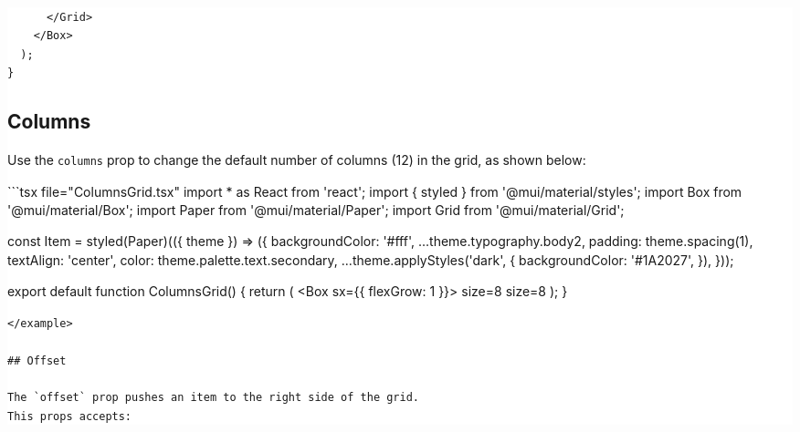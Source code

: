 ```tsx file="NestedGridColumns.tsx"
      </Grid>
    </Box>
  );
}
```
</example>

## Columns

Use the `columns` prop to change the default number of columns (12) in the grid, as shown below:

<example name="ColumnsGrid">
```tsx file="ColumnsGrid.tsx"
import * as React from 'react';
import { styled } from '@mui/material/styles';
import Box from '@mui/material/Box';
import Paper from '@mui/material/Paper';
import Grid from '@mui/material/Grid';

const Item = styled(Paper)(({ theme }) => ({
  backgroundColor: '#fff',
  ...theme.typography.body2,
  padding: theme.spacing(1),
  textAlign: 'center',
  color: theme.palette.text.secondary,
  ...theme.applyStyles('dark', {
    backgroundColor: '#1A2027',
  }),
}));

export default function ColumnsGrid() {
  return (
    <Box sx={{ flexGrow: 1 }}>
      <Grid container spacing={2} columns={16}>
        <Grid size={8}>
          <Item>size=8</Item>
        </Grid>
        <Grid size={8}>
          <Item>size=8</Item>
        </Grid>
      </Grid>
    </Box>
  );
}
```
</example>

## Offset

The `offset` prop pushes an item to the right side of the grid.
This props accepts:

